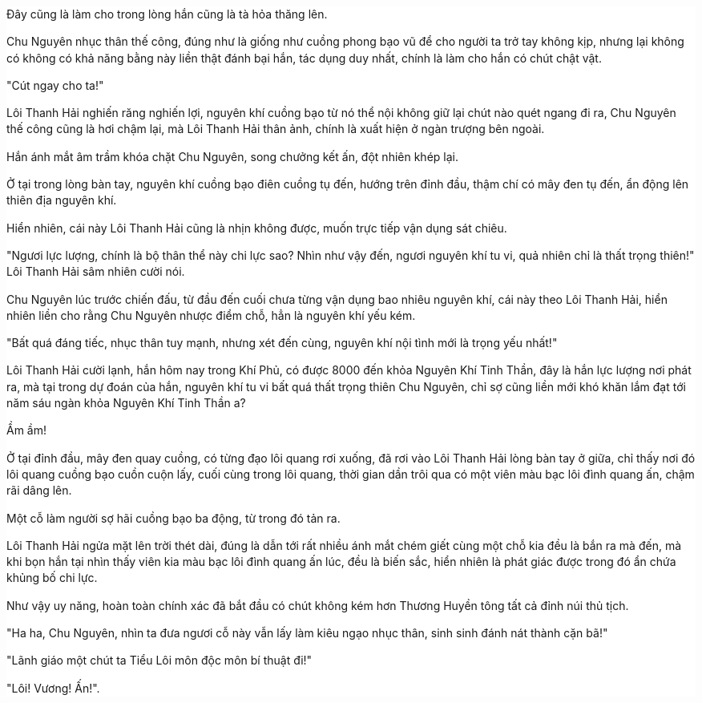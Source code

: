 Đây cũng là làm cho trong lòng hắn cũng là tà hỏa thăng lên.

Chu Nguyên nhục thân thế công, đúng như là giống như cuồng phong bạo vũ để cho người ta trở tay không kịp, nhưng lại không có không có khả năng bằng này liền thật đánh bại hắn, tác dụng duy nhất, chính là làm cho hắn có chút chật vật.

"Cút ngay cho ta!"

Lôi Thanh Hải nghiến răng nghiến lợi, nguyên khí cuồng bạo từ nó thể nội không giữ lại chút nào quét ngang đi ra, Chu Nguyên thế công cũng là hơi chậm lại, mà Lôi Thanh Hải thân ảnh, chính là xuất hiện ở ngàn trượng bên ngoài.

Hắn ánh mắt âm trầm khóa chặt Chu Nguyên, song chưởng kết ấn, đột nhiên khép lại.

Ở tại trong lòng bàn tay, nguyên khí cuồng bạo điên cuồng tụ đến, hướng trên đỉnh đầu, thậm chí có mây đen tụ đến, ẩn động lên thiên địa nguyên khí.

Hiển nhiên, cái này Lôi Thanh Hải cũng là nhịn không được, muốn trực tiếp vận dụng sát chiêu.

"Ngươi lực lượng, chính là bộ thân thể này chi lực sao? Nhìn như vậy đến, ngươi nguyên khí tu vi, quả nhiên chỉ là thất trọng thiên!" Lôi Thanh Hải sâm nhiên cười nói.

Chu Nguyên lúc trước chiến đấu, từ đầu đến cuối chưa từng vận dụng bao nhiêu nguyên khí, cái này theo Lôi Thanh Hải, hiển nhiên liền cho rằng Chu Nguyên nhược điểm chỗ, hẳn là nguyên khí yếu kém.

"Bất quá đáng tiếc, nhục thân tuy mạnh, nhưng xét đến cùng, nguyên khí nội tình mới là trọng yếu nhất!"

Lôi Thanh Hải cười lạnh, hắn hôm nay trong Khí Phủ, có được 8000 đến khỏa Nguyên Khí Tinh Thần, đây là hắn lực lượng nơi phát ra, mà tại trong dự đoán của hắn, nguyên khí tu vi bất quá thất trọng thiên Chu Nguyên, chỉ sợ cũng liền mới khó khăn lắm đạt tới năm sáu ngàn khỏa Nguyên Khí Tinh Thần a?

Ầm ầm!

Ở tại đỉnh đầu, mây đen quay cuồng, có từng đạo lôi quang rơi xuống, đã rơi vào Lôi Thanh Hải lòng bàn tay ở giữa, chỉ thấy nơi đó lôi quang cuồng bạo cuồn cuộn lấy, cuối cùng trong lôi quang, thời gian dần trôi qua có một viên màu bạc lôi đình quang ấn, chậm rãi dâng lên.

Một cỗ làm người sợ hãi cuồng bạo ba động, từ trong đó tản ra.

Lôi Thanh Hải ngửa mặt lên trời thét dài, đúng là dẫn tới rất nhiều ánh mắt chém giết cùng một chỗ kia đều là bắn ra mà đến, mà khi bọn hắn tại nhìn thấy viên kia màu bạc lôi đình quang ấn lúc, đều là biến sắc, hiển nhiên là phát giác được trong đó ẩn chứa khủng bố chi lực.

Như vậy uy năng, hoàn toàn chính xác đã bắt đầu có chút không kém hơn Thương Huyền tông tất cả đỉnh núi thủ tịch.

"Ha ha, Chu Nguyên, nhìn ta đưa ngươi cỗ này vẫn lấy làm kiêu ngạo nhục thân, sinh sinh đánh nát thành cặn bã!"

"Lãnh giáo một chút ta Tiểu Lôi môn độc môn bí thuật đi!"

"Lôi! Vương! Ấn!".




